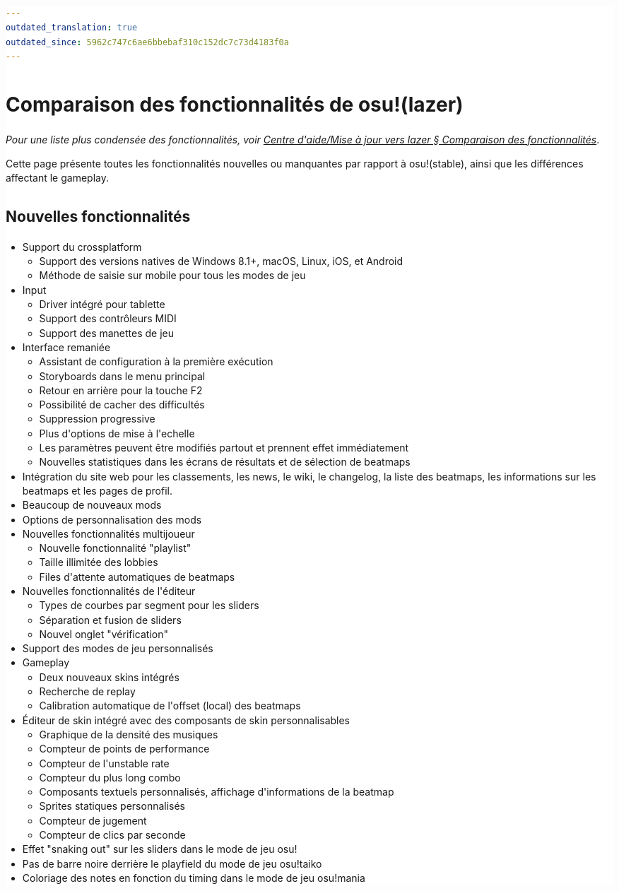```yaml
---
outdated_translation: true
outdated_since: 5962c747c6ae6bbebaf310c152dc7c73d4183f0a
---
```


# Comparaison des fonctionnalités de osu!(lazer)

*Pour une liste plus condensée des fonctionnalités, voir [Centre d'aide/Mise à jour vers lazer § Comparaison des fonctionnalités](/wiki/Help_centre/Upgrading_to_lazer#comparaison-des-fonctionnalités)*.

Cette page présente toutes les fonctionnalités nouvelles ou manquantes par rapport à osu!(stable), ainsi que les différences affectant le gameplay.

## Nouvelles fonctionnalités

- Support du crossplatform
  - Support des versions natives de Windows 8.1+, macOS, Linux, iOS, et Android
  - Méthode de saisie sur mobile pour tous les modes de jeu
- Input
  - Driver intégré pour tablette
  - Support des contrôleurs MIDI
  - Support des manettes de jeu
- Interface remaniée
  - Assistant de configuration à la première exécution
  - Storyboards dans le menu principal
  - Retour en arrière pour la touche F2
  - Possibilité de cacher des difficultés
  - Suppression progressive
  - Plus d'options de mise à l'echelle
  - Les paramètres peuvent être modifiés partout et prennent effet immédiatement
  - Nouvelles statistiques dans les écrans de résultats et de sélection de beatmaps
- Intégration du site web pour les classements, les news, le wiki, le changelog, la liste des beatmaps, les informations sur les beatmaps et les pages de profil.
- Beaucoup de nouveaux mods
- Options de personnalisation des mods
- Nouvelles fonctionnalités multijoueur
  - Nouvelle fonctionnalité "playlist"
  - Taille illimitée des lobbies
  - Files d'attente automatiques de beatmaps
- Nouvelles fonctionnalités de l'éditeur
  - Types de courbes par segment pour les sliders
  - Séparation et fusion de sliders
  - Nouvel onglet "vérification"
- Support des modes de jeu personnalisés
- Gameplay
  - Deux nouveaux skins intégrés
  - Recherche de replay
  - Calibration automatique de l'offset (local) des beatmaps
- Éditeur de skin intégré avec des composants de skin personnalisables
  - Graphique de la densité des musiques
  - Compteur de points de performance
  - Compteur de l'unstable rate
  - Compteur du plus long combo
  - Composants textuels personnalisés, affichage d'informations de la beatmap
  - Sprites statiques personnalisés
  - Compteur de jugement
  - Compteur de clics par seconde
- Effet "snaking out" sur les sliders dans le mode de jeu osu!
- Pas de barre noire derrière le playfield du mode de jeu osu!taiko
- Coloriage des notes en fonction du timing dans le mode de jeu osu!mania